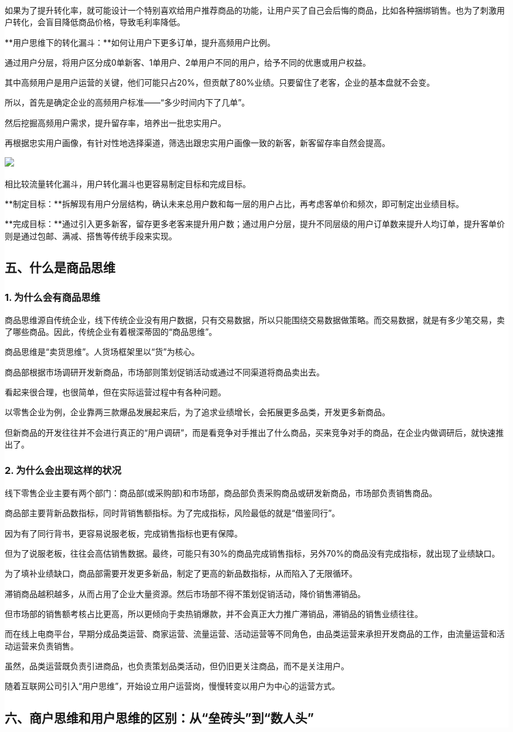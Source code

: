 如果为了提升转化率，就可能设计一个特别喜欢给用户推荐商品的功能，让用户买了自己会后悔的商品，比如各种捆绑销售。也为了刺激用户转化，会盲目降低商品价格，导致毛利率降低。

**用户思维下的转化漏斗：**如何让用户下更多订单，提升高频用户比例。

通过用户分层，将用户区分成0单新客、1单用户、2单用户不同的用户，给予不同的优惠或用户权益。

其中高频用户是用户运营的关键，他们可能只占20%，但贡献了80%业绩。只要留住了老客，企业的基本盘就不会变。

所以，首先是确定企业的高频用户标准——“多少时间内下了几单”。

然后挖掘高频用户需求，提升留存率，培养出一批忠实用户。

再根据忠实用户画像，有针对性地选择渠道，筛选出跟忠实用户画像一致的新客，新客留存率自然会提高。

![](https://image.woshipm.com/wp-files/2022/04/fSaH9BLsYA0RfA05PcFF.png)

相比较流量转化漏斗，用户转化漏斗也更容易制定目标和完成目标。

**制定目标：**拆解现有用户分层结构，确认未来总用户数和每一层的用户占比，再考虑客单价和频次，即可制定出业绩目标。

**完成目标：**通过引入更多新客，留存更多老客来提升用户数；通过用户分层，提升不同层级的用户订单数来提升人均订单，提升客单价则是通过包邮、满减、搭售等传统手段来实现。

## 五、什么是商品思维

### 1\. 为什么会有商品思维

商品思维源自传统企业，线下传统企业没有用户数据，只有交易数据，所以只能围绕交易数据做策略。而交易数据，就是有多少笔交易，卖了哪些商品。因此，传统企业有着根深蒂固的“商品思维”。

商品思维是“卖货思维”。人货场框架里以“货”为核心。

商品部根据市场调研开发新商品，市场部则策划促销活动或通过不同渠道将商品卖出去。

看起来很合理，也很简单，但在实际运营过程中有各种问题。

以零售企业为例，企业靠两三款爆品发展起来后，为了追求业绩增长，会拓展更多品类，开发更多新商品。

但新商品的开发往往并不会进行真正的“用户调研”，而是看竞争对手推出了什么商品，买来竞争对手的商品，在企业内做调研后，就快速推出了。

### 2\. 为什么会出现这样的状况

线下零售企业主要有两个部门：商品部(或采购部)和市场部，商品部负责采购商品或研发新商品，市场部负责销售商品。

商品部主要背新品数指标，同时背销售额指标。为了完成指标，风险最低的就是“借鉴同行”。

因为有了同行背书，更容易说服老板，完成销售指标也更有保障。

但为了说服老板，往往会高估销售数据。最终，可能只有30%的商品完成销售指标，另外70%的商品没有完成指标，就出现了业绩缺口。

为了填补业绩缺口，商品部需要开发更多新品，制定了更高的新品数指标，从而陷入了无限循环。

滞销商品越积越多，从而占用了企业大量资源。然后市场部不得不策划促销活动，降价销售滞销品。

但市场部的销售额考核占比更高，所以更倾向于卖热销爆款，并不会真正大力推广滞销品，滞销品的销售业绩往往。

而在线上电商平台，早期分成品类运营、商家运营、流量运营、活动运营等不同角色，由品类运营来承担开发商品的工作，由流量运营和活动运营来负责销售。

虽然，品类运营既负责引进商品，也负责策划品类活动，但仍旧更关注商品，而不是关注用户。

随着互联网公司引入“用户思维”，开始设立用户运营岗，慢慢转变以用户为中心的运营方式。

## 六、商户思维和用户思维的区别：从“垒砖头”到“数人头”
